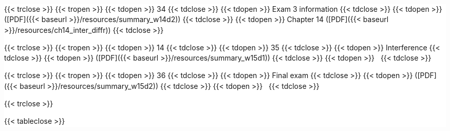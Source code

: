 {{< trclose >}}
{{< tropen >}}
{{< tdopen >}}
34
{{< tdclose >}}
{{< tdopen >}}
Exam 3 information
{{< tdclose >}}
{{< tdopen >}}
([PDF]({{< baseurl >}}/resources/summary_w14d2))
{{< tdclose >}}
{{< tdopen >}}
Chapter 14 ([PDF]({{< baseurl >}}/resources/ch14_inter_diffr))
{{< tdclose >}}

{{< trclose >}}
{{< tropen >}}
{{< tdopen >}}
14
{{< tdclose >}}
{{< tdopen >}}
35
{{< tdclose >}}
{{< tdopen >}}
Interference
{{< tdclose >}}
{{< tdopen >}}
([PDF]({{< baseurl >}}/resources/summary_w15d1))
{{< tdclose >}}
{{< tdopen >}}
 
{{< tdclose >}}

{{< trclose >}}
{{< tropen >}}
{{< tdopen >}}
36
{{< tdclose >}}
{{< tdopen >}}
Final exam
{{< tdclose >}}
{{< tdopen >}}
([PDF]({{< baseurl >}}/resources/summary_w15d2))
{{< tdclose >}}
{{< tdopen >}}
 
{{< tdclose >}}

{{< trclose >}}

{{< tableclose >}}